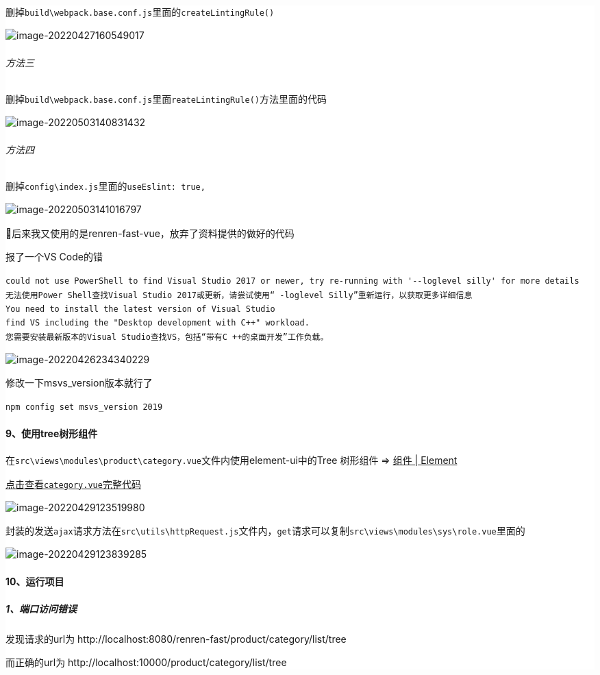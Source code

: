 删掉`build\webpack.base.conf.js`里面的`createLintingRule()`

![image-20220427160549017](https://gitlab.com/apzs/image/-/raw/master/image/4.1.2.8.4.png)

###### 方法三

删掉`build\webpack.base.conf.js`里面`reateLintingRule()`方法里面的代码

![image-20220503140831432](https://gitlab.com/apzs/image/-/raw/master/image/4.1.2.8.5.png)

###### 方法四

删掉`config\index.js`里面的`useEslint: true,`

![image-20220503141016797](https://gitlab.com/apzs/image/-/raw/master/image/4.1.2.8.6.png)

:pushpin:后来我又使用的是renren-fast-vue，放弃了资料提供的做好的代码

报了一个VS Code的错

```
could not use PowerShell to find Visual Studio 2017 or newer, try re-running with '--loglevel silly' for more details
无法使用Power Shell查找Visual Studio 2017或更新，请尝试使用“ -loglevel Silly”重新运行，以获取更多详细信息
You need to install the latest version of Visual Studio        
find VS including the "Desktop development with C++" workload.
您需要安装最新版本的Visual Studio查找VS，包括“带有C ++的桌面开发”工作负载。
```

![image-20220426234340229](https://gitlab.com/apzs/image/-/raw/master/image/4.1.2.8.7.png)

修改一下msvs_version版本就行了

```
npm config set msvs_version 2019
```

#### 9、使用tree树形组件

在`src\views\modules\product\category.vue`文件内使用element-ui中的Tree 树形组件 =>  [组件 | Element](https://element.eleme.io/#/zh-CN/component/tree)

[点击查看`category.vue`完整代码](code/4.1.2.9.category.vue)

![image-20220429123519980](https://gitlab.com/apzs/image/-/raw/master/image/4.1.2.9.1.png)

封装的发送`ajax`请求方法在`src\utils\httpRequest.js`文件内，`get`请求可以复制`src\views\modules\sys\role.vue`里面的

![image-20220429123839285](https://gitlab.com/apzs/image/-/raw/master/image/4.1.2.9.2.png)

#### 10、运行项目

##### 1、端口访问错误

发现请求的url为 http://localhost:8080/renren-fast/product/category/list/tree

而正确的url为 http://localhost:10000/product/category/list/tree
